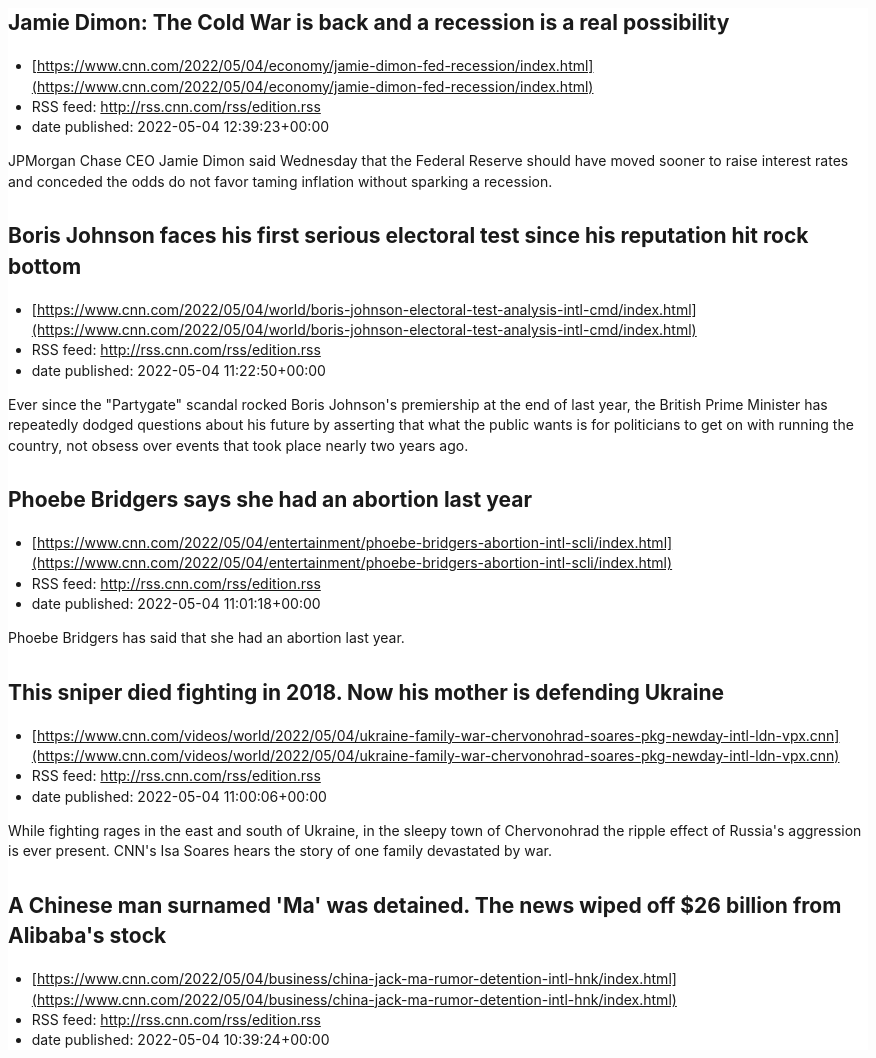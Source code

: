 ## Jamie Dimon: The Cold War is back and a recession is a real possibility
 - [https://www.cnn.com/2022/05/04/economy/jamie-dimon-fed-recession/index.html](https://www.cnn.com/2022/05/04/economy/jamie-dimon-fed-recession/index.html)
 - RSS feed: http://rss.cnn.com/rss/edition.rss
 - date published: 2022-05-04 12:39:23+00:00

JPMorgan Chase CEO Jamie Dimon said Wednesday that the Federal Reserve should have moved sooner to raise interest rates and conceded the odds do not favor taming inflation without sparking a recession.

## Boris Johnson faces his first serious electoral test since his reputation hit rock bottom
 - [https://www.cnn.com/2022/05/04/world/boris-johnson-electoral-test-analysis-intl-cmd/index.html](https://www.cnn.com/2022/05/04/world/boris-johnson-electoral-test-analysis-intl-cmd/index.html)
 - RSS feed: http://rss.cnn.com/rss/edition.rss
 - date published: 2022-05-04 11:22:50+00:00

Ever since the "Partygate" scandal rocked Boris Johnson's premiership at the end of last year, the British Prime Minister has repeatedly dodged questions about his future by asserting that what the public wants is for politicians to get on with running the country, not obsess over events that took place nearly two years ago.

## Phoebe Bridgers says she had an abortion last year
 - [https://www.cnn.com/2022/05/04/entertainment/phoebe-bridgers-abortion-intl-scli/index.html](https://www.cnn.com/2022/05/04/entertainment/phoebe-bridgers-abortion-intl-scli/index.html)
 - RSS feed: http://rss.cnn.com/rss/edition.rss
 - date published: 2022-05-04 11:01:18+00:00

Phoebe Bridgers has said that she had an abortion last year.

## This sniper died fighting in 2018. Now his mother is defending Ukraine
 - [https://www.cnn.com/videos/world/2022/05/04/ukraine-family-war-chervonohrad-soares-pkg-newday-intl-ldn-vpx.cnn](https://www.cnn.com/videos/world/2022/05/04/ukraine-family-war-chervonohrad-soares-pkg-newday-intl-ldn-vpx.cnn)
 - RSS feed: http://rss.cnn.com/rss/edition.rss
 - date published: 2022-05-04 11:00:06+00:00

While fighting rages in the east and south of Ukraine, in the sleepy town of Chervonohrad the ripple effect of Russia's aggression is ever present. CNN's Isa Soares hears the story of one family devastated by war.

## A Chinese man surnamed 'Ma' was detained. The news wiped off $26 billion from Alibaba's stock
 - [https://www.cnn.com/2022/05/04/business/china-jack-ma-rumor-detention-intl-hnk/index.html](https://www.cnn.com/2022/05/04/business/china-jack-ma-rumor-detention-intl-hnk/index.html)
 - RSS feed: http://rss.cnn.com/rss/edition.rss
 - date published: 2022-05-04 10:39:24+00:00
